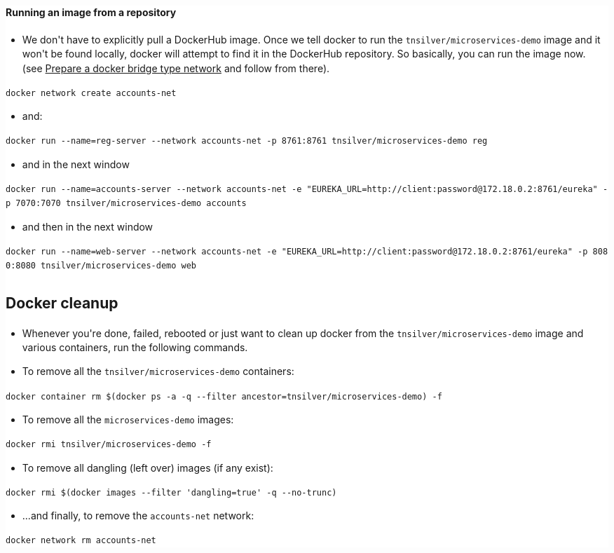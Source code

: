 #### Running an image from a repository

* We don't have to explicitly pull a DockerHub image. Once we tell docker to run
the `tnsilver/microservices-demo` image and it won't be found locally, docker will attempt
to find it in the DockerHub repository. So basically, you can run the image now.
(see [Prepare a docker bridge type network](#prepare-a-docker-bridge-type-network) and follow from there).

>
```
docker network create accounts-net
```

* and:

>
```
docker run --name=reg-server --network accounts-net -p 8761:8761 tnsilver/microservices-demo reg
```

* and in the next window

>
```
docker run --name=accounts-server --network accounts-net -e "EUREKA_URL=http://client:password@172.18.0.2:8761/eureka" -p 7070:7070 tnsilver/microservices-demo accounts
```

* and then in the next window

>
```
docker run --name=web-server --network accounts-net -e "EUREKA_URL=http://client:password@172.18.0.2:8761/eureka" -p 8080:8080 tnsilver/microservices-demo web
```

## Docker cleanup


* Whenever you're done, failed, rebooted or just want to clean up docker from the
`tnsilver/microservices-demo` image and various containers, run the following commands.


*  To remove all the `tnsilver/microservices-demo` containers:

>
```
docker container rm $(docker ps -a -q --filter ancestor=tnsilver/microservices-demo) -f
```

*  To remove all the `microservices-demo` images:

>
```
docker rmi tnsilver/microservices-demo -f
```

*  To remove all dangling (left over) images (if any exist):

>
```
docker rmi $(docker images --filter 'dangling=true' -q --no-trunc)
```

* ...and finally, to remove the `accounts-net` network:

>
```
docker network rm accounts-net
```

